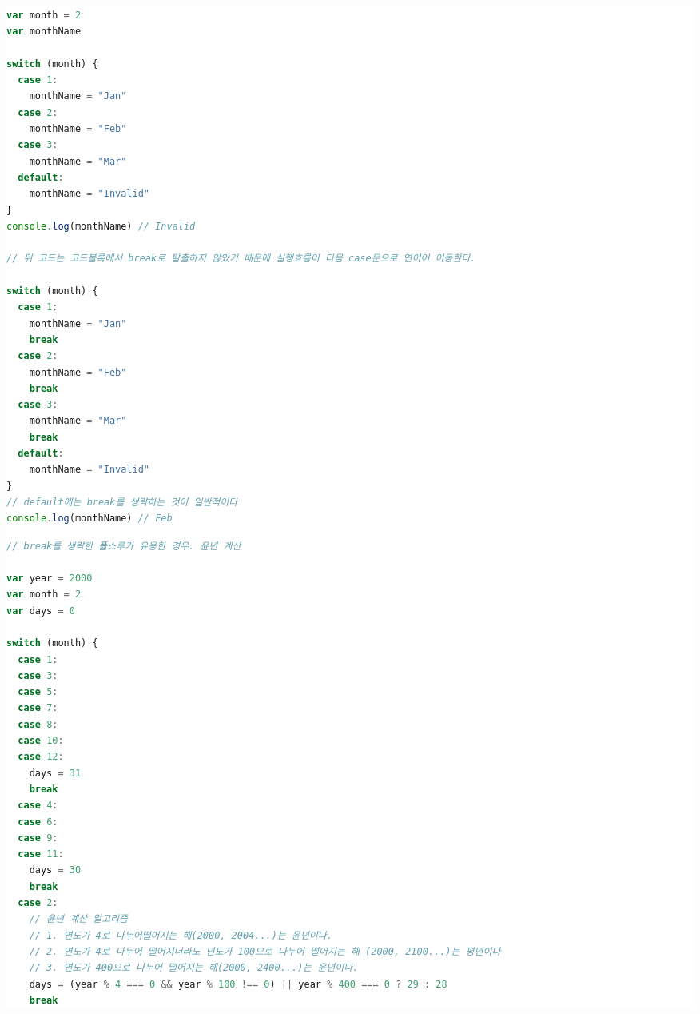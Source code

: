 ```js
var month = 2
var monthName

switch (month) {
  case 1:
    monthName = "Jan"
  case 2:
    monthName = "Feb"
  case 3:
    monthName = "Mar"
  default:
    monthName = "Invalid"
}
console.log(monthName) // Invalid

// 위 코드는 코드블록에서 break로 탈출하지 않았기 때문에 실행흐름이 다음 case문으로 연이어 이동한다.

switch (month) {
  case 1:
    monthName = "Jan"
    break
  case 2:
    monthName = "Feb"
    break
  case 3:
    monthName = "Mar"
    break
  default:
    monthName = "Invalid"
}
// default에는 break를 생략하는 것이 일반적이다
console.log(monthName) // Feb
```

```js
// break를 생략한 폴스루가 유용한 경우. 윤년 계산

var year = 2000
var month = 2
var days = 0

switch (month) {
  case 1:
  case 3:
  case 5:
  case 7:
  case 8:
  case 10:
  case 12:
    days = 31
    break
  case 4:
  case 6:
  case 9:
  case 11:
    days = 30
    break
  case 2:
    // 윤년 계산 알고리즘
    // 1. 연도가 4로 나누어떨어지는 해(2000, 2004...)는 윤년이다.
    // 2. 연도가 4로 나누어 떨어지더라도 년도가 100으로 나누어 떨어지는 해 (2000, 2100...)는 평년이다
    // 3. 연도가 400으로 나누어 떨어지는 해(2000, 2400...)는 윤년이다.
    days = (year % 4 === 0 && year % 100 !== 0) || year % 400 === 0 ? 29 : 28
    break
```